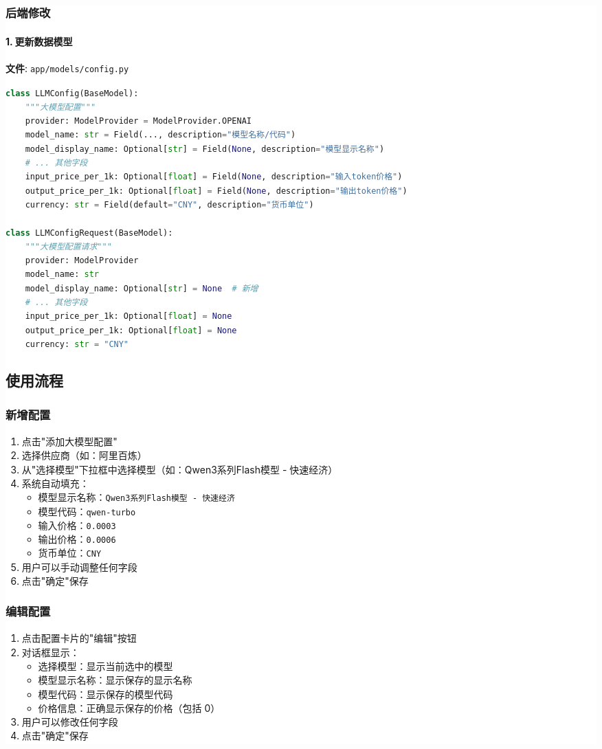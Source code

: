 ### 后端修改

#### 1. 更新数据模型

**文件**: `app/models/config.py`

```python
class LLMConfig(BaseModel):
    """大模型配置"""
    provider: ModelProvider = ModelProvider.OPENAI
    model_name: str = Field(..., description="模型名称/代码")
    model_display_name: Optional[str] = Field(None, description="模型显示名称")
    # ... 其他字段
    input_price_per_1k: Optional[float] = Field(None, description="输入token价格")
    output_price_per_1k: Optional[float] = Field(None, description="输出token价格")
    currency: str = Field(default="CNY", description="货币单位")

class LLMConfigRequest(BaseModel):
    """大模型配置请求"""
    provider: ModelProvider
    model_name: str
    model_display_name: Optional[str] = None  # 新增
    # ... 其他字段
    input_price_per_1k: Optional[float] = None
    output_price_per_1k: Optional[float] = None
    currency: str = "CNY"
```

## 使用流程

### 新增配置

1. 点击"添加大模型配置"
2. 选择供应商（如：阿里百炼）
3. 从"选择模型"下拉框中选择模型（如：Qwen3系列Flash模型 - 快速经济）
4. 系统自动填充：
   - 模型显示名称：`Qwen3系列Flash模型 - 快速经济`
   - 模型代码：`qwen-turbo`
   - 输入价格：`0.0003`
   - 输出价格：`0.0006`
   - 货币单位：`CNY`
5. 用户可以手动调整任何字段
6. 点击"确定"保存

### 编辑配置

1. 点击配置卡片的"编辑"按钮
2. 对话框显示：
   - 选择模型：显示当前选中的模型
   - 模型显示名称：显示保存的显示名称
   - 模型代码：显示保存的模型代码
   - 价格信息：正确显示保存的价格（包括 0）
3. 用户可以修改任何字段
4. 点击"确定"保存
